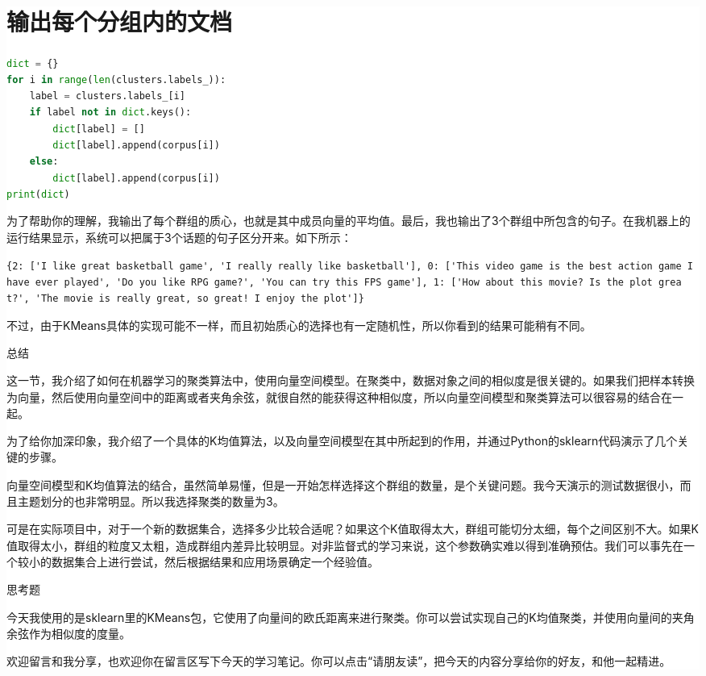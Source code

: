# 输出每个分组内的文档

```python
dict = {}
for i in range(len(clusters.labels_)):
    label = clusters.labels_[i]
    if label not in dict.keys():
        dict[label] = []
        dict[label].append(corpus[i])
    else:
        dict[label].append(corpus[i])
print(dict)
```

为了帮助你的理解，我输出了每个群组的质心，也就是其中成员向量的平均值。最后，我也输出了3个群组中所包含的句子。在我机器上的运行结果显示，系统可以把属于3个话题的句子区分开来。如下所示：
```text
{2: ['I like great basketball game', 'I really really like basketball'], 0: ['This video game is the best action game I have ever played', 'Do you like RPG game?', 'You can try this FPS game'], 1: ['How about this movie? Is the plot great?', 'The movie is really great, so great! I enjoy the plot']}
```
不过，由于KMeans具体的实现可能不一样，而且初始质心的选择也有一定随机性，所以你看到的结果可能稍有不同。

总结

这一节，我介绍了如何在机器学习的聚类算法中，使用向量空间模型。在聚类中，数据对象之间的相似度是很关键的。如果我们把样本转换为向量，然后使用向量空间中的距离或者夹角余弦，就很自然的能获得这种相似度，所以向量空间模型和聚类算法可以很容易的结合在一起。

为了给你加深印象，我介绍了一个具体的K均值算法，以及向量空间模型在其中所起到的作用，并通过Python的sklearn代码演示了几个关键的步骤。

向量空间模型和K均值算法的结合，虽然简单易懂，但是一开始怎样选择这个群组的数量，是个关键问题。我今天演示的测试数据很小，而且主题划分的也非常明显。所以我选择聚类的数量为3。

可是在实际项目中，对于一个新的数据集合，选择多少比较合适呢？如果这个K值取得太大，群组可能切分太细，每个之间区别不大。如果K值取得太小，群组的粒度又太粗，造成群组内差异比较明显。对非监督式的学习来说，这个参数确实难以得到准确预估。我们可以事先在一个较小的数据集合上进行尝试，然后根据结果和应用场景确定一个经验值。

思考题

今天我使用的是sklearn里的KMeans包，它使用了向量间的欧氏距离来进行聚类。你可以尝试实现自己的K均值聚类，并使用向量间的夹角余弦作为相似度的度量。

欢迎留言和我分享，也欢迎你在留言区写下今天的学习笔记。你可以点击“请朋友读”，把今天的内容分享给你的好友，和他一起精进。
